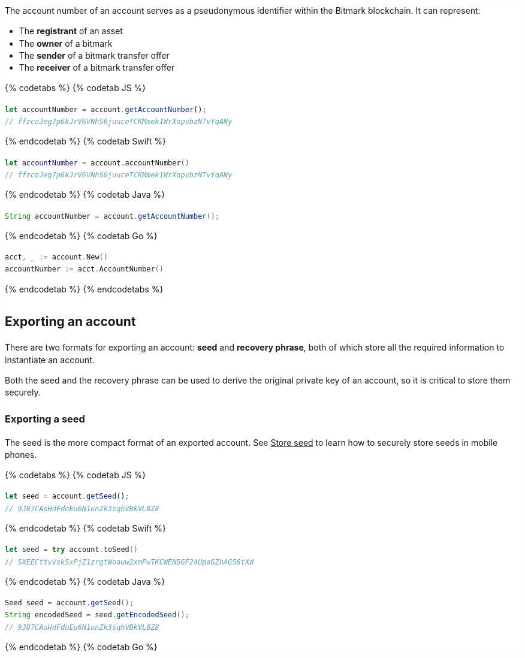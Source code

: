 The account number of an account serves as a pseudonymous identifier within the Bitmark blockchain. It can represent:

- The **registrant** of an asset
- The **owner** of a bitmark
- The **sender** of a bitmark transfer offer
- The **receiver** of a bitmark transfer offer

{% codetabs %}
{% codetab JS %}
```javascript
let accountNumber = account.getAccountNumber();
// ffzcoJeg7p6kJrV6VNhS6juuceTCKMmek1WrXopvbzNTvYqANy
```
{% endcodetab %}
{% codetab Swift %}
```swift
let accountNumber = account.accountNumber()
// ffzcoJeg7p6kJrV6VNhS6juuceTCKMmek1WrXopvbzNTvYqANy
```
{% endcodetab %}
{% codetab Java %}
```java
String accountNumber = account.getAccountNumber();
```
{% endcodetab %}
{% codetab Go %}
```go
acct, _ := account.New()
accountNumber := acct.AccountNumber()
```
{% endcodetab %}
{% endcodetabs %}

## Exporting an account

There are two formats for exporting an account: **seed** and **recovery phrase**, both of which store all the required information to instantiate an account.

Both the seed and the recovery phrase can be used to derive the original private key of an account, so it is critical to store them securely.

### Exporting a seed

The seed is the more compact format of an exported account. See [Store seed](store-seed.md) to learn how to securely store seeds in mobile phones.

{% codetabs %}
{% codetab JS %}
```javascript
let seed = account.getSeed();
// 9J87CAsHdFdoEu6N1unZk3sqhVBkVL8Z8
```
{% endcodetab %}
{% codetab Swift %}
```swift
let seed = try account.toSeed()
// 5XEECttvVsk5xPjZ1zrgtWoauw2xmPwTKCWEN5GF24UpaGZhAGS6tXd
```
{% endcodetab %}
{% codetab Java %}
```java
Seed seed = account.getSeed();
String encodedSeed = seed.getEncodedSeed();
// 9J87CAsHdFdoEu6N1unZk3sqhVBkVL8Z8
```
{% endcodetab %}
{% codetab Go %}